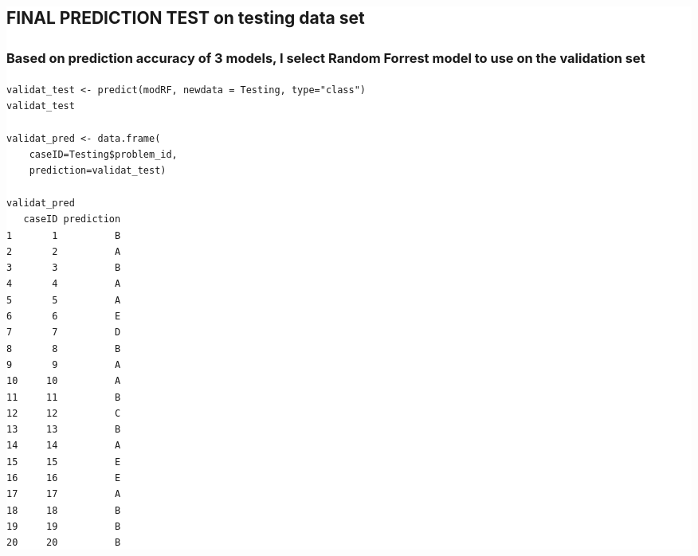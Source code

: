 ## FINAL PREDICTION TEST on testing data set
### Based on prediction accuracy of 3 models, I select Random Forrest model to use on the validation set
```
validat_test <- predict(modRF, newdata = Testing, type="class")
validat_test

validat_pred <- data.frame(
    caseID=Testing$problem_id,
    prediction=validat_test)

validat_pred
   caseID prediction
1       1          B
2       2          A
3       3          B
4       4          A
5       5          A
6       6          E
7       7          D
8       8          B
9       9          A
10     10          A
11     11          B
12     12          C
13     13          B
14     14          A
15     15          E
16     16          E
17     17          A
18     18          B
19     19          B
20     20          B
```
